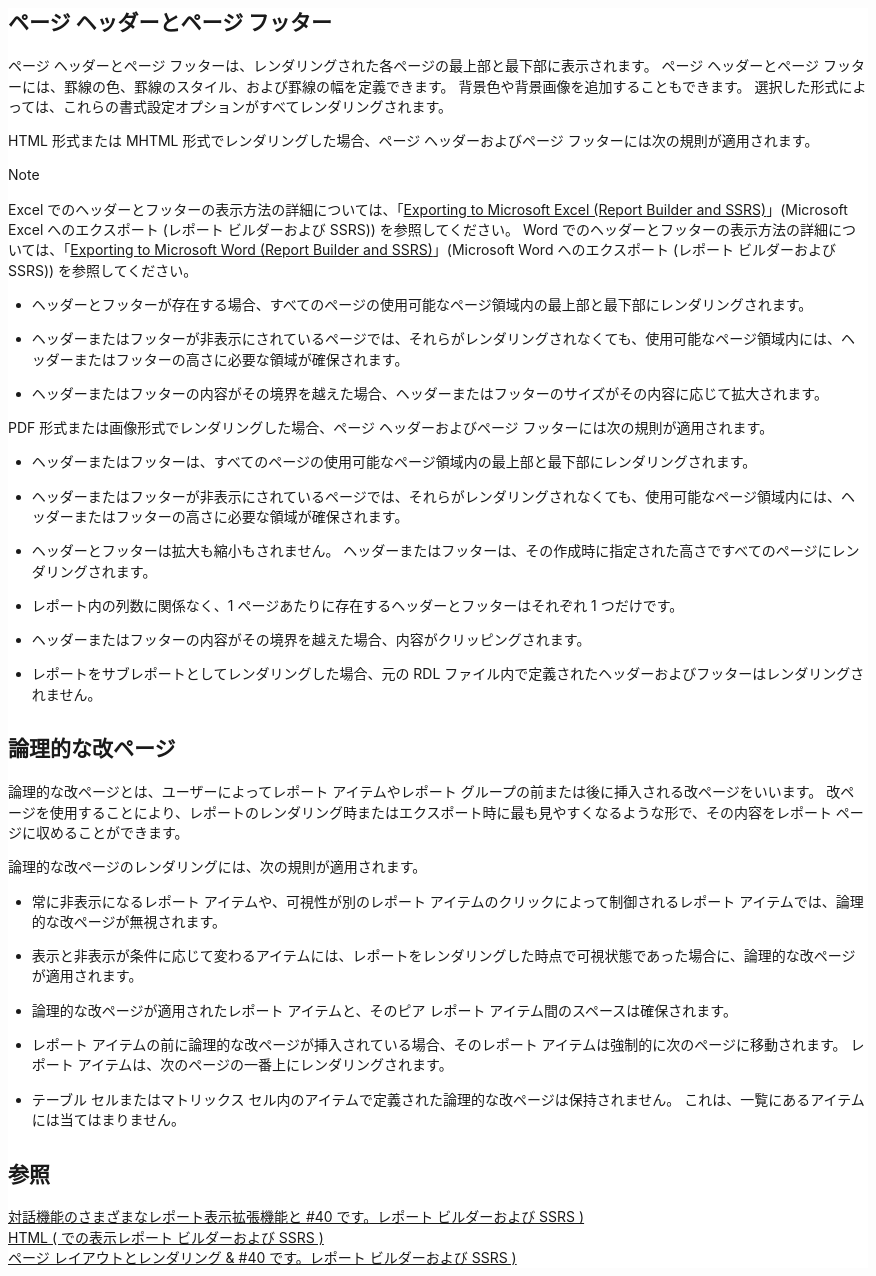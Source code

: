 ## <a name="page-headers-and-footers"></a>ページ ヘッダーとページ フッター  
 ページ ヘッダーとページ フッターは、レンダリングされた各ページの最上部と最下部に表示されます。 ページ ヘッダーとページ フッターには、罫線の色、罫線のスタイル、および罫線の幅を定義できます。 背景色や背景画像を追加することもできます。 選択した形式によっては、これらの書式設定オプションがすべてレンダリングされます。  
  
 HTML 形式または MHTML 形式でレンダリングした場合、ページ ヘッダーおよびページ フッターには次の規則が適用されます。  
  
> [!NOTE]  
>  Excel でのヘッダーとフッターの表示方法の詳細については、「[Exporting to Microsoft Excel &#40;Report Builder and SSRS&#41;](../../reporting-services/report-builder/exporting-to-microsoft-excel-report-builder-and-ssrs.md)」(Microsoft Excel へのエクスポート &#40;レポート ビルダーおよび SSRS&#41;) を参照してください。 Word でのヘッダーとフッターの表示方法の詳細については、「[Exporting to Microsoft Word &#40;Report Builder and SSRS&#41;](../../reporting-services/report-builder/exporting-to-microsoft-word-report-builder-and-ssrs.md)」(Microsoft Word へのエクスポート &#40;レポート ビルダーおよび SSRS&#41;) を参照してください。  
  
-   ヘッダーとフッターが存在する場合、すべてのページの使用可能なページ領域内の最上部と最下部にレンダリングされます。  
  
-   ヘッダーまたはフッターが非表示にされているページでは、それらがレンダリングされなくても、使用可能なページ領域内には、ヘッダーまたはフッターの高さに必要な領域が確保されます。  
  
-   ヘッダーまたはフッターの内容がその境界を越えた場合、ヘッダーまたはフッターのサイズがその内容に応じて拡大されます。  
  
 PDF 形式または画像形式でレンダリングした場合、ページ ヘッダーおよびページ フッターには次の規則が適用されます。  
  
-   ヘッダーまたはフッターは、すべてのページの使用可能なページ領域内の最上部と最下部にレンダリングされます。  
  
-   ヘッダーまたはフッターが非表示にされているページでは、それらがレンダリングされなくても、使用可能なページ領域内には、ヘッダーまたはフッターの高さに必要な領域が確保されます。  
  
-   ヘッダーとフッターは拡大も縮小もされません。 ヘッダーまたはフッターは、その作成時に指定された高さですべてのページにレンダリングされます。  
  
-   レポート内の列数に関係なく、1 ページあたりに存在するヘッダーとフッターはそれぞれ 1 つだけです。  
  
-   ヘッダーまたはフッターの内容がその境界を越えた場合、内容がクリッピングされます。  
  
-   レポートをサブレポートとしてレンダリングした場合、元の RDL ファイル内で定義されたヘッダーおよびフッターはレンダリングされません。  
  
## <a name="logical-page-breaks"></a>論理的な改ページ  
 論理的な改ページとは、ユーザーによってレポート アイテムやレポート グループの前または後に挿入される改ページをいいます。 改ページを使用することにより、レポートのレンダリング時またはエクスポート時に最も見やすくなるような形で、その内容をレポート ページに収めることができます。  
  
 論理的な改ページのレンダリングには、次の規則が適用されます。  
  
-   常に非表示になるレポート アイテムや、可視性が別のレポート アイテムのクリックによって制御されるレポート アイテムでは、論理的な改ページが無視されます。  
  
-   表示と非表示が条件に応じて変わるアイテムには、レポートをレンダリングした時点で可視状態であった場合に、論理的な改ページが適用されます。  
  
-   論理的な改ページが適用されたレポート アイテムと、そのピア レポート アイテム間のスペースは確保されます。  
  
-   レポート アイテムの前に論理的な改ページが挿入されている場合、そのレポート アイテムは強制的に次のページに移動されます。 レポート アイテムは、次のページの一番上にレンダリングされます。  
  
-   テーブル セルまたはマトリックス セル内のアイテムで定義された論理的な改ページは保持されません。 これは、一覧にあるアイテムには当てはまりません。  
  
## <a name="see-also"></a>参照  
 [対話機能のさまざまなレポート表示拡張機能と #40 です。レポート ビルダーおよび SSRS &#41;](../../reporting-services/report-builder/interactive-functionality-different-report-rendering-extensions.md)   
 [HTML &#40; での表示レポート ビルダーおよび SSRS &#41;](../../reporting-services/report-builder/rendering-to-html-report-builder-and-ssrs.md)   
 [ページ レイアウトとレンダリング & #40 です。レポート ビルダーおよび SSRS &#41;](../../reporting-services/report-design/page-layout-and-rendering-report-builder-and-ssrs.md)  
  
  
